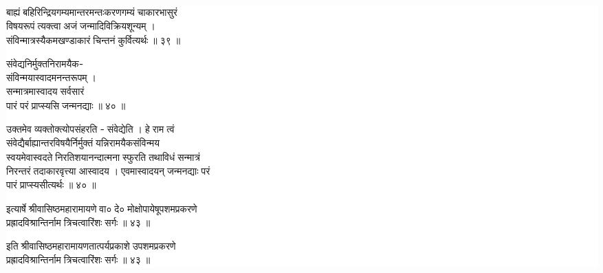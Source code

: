 बाह्यं बहिरिन्द्रियगम्यमान्तरमन्तःकरणगम्यं चाकारभासुरं   
विषयरूपं त्यक्त्वा अजं जन्मादिविक्रियशून्यम् ।   
संविन्मात्रस्यैकमखण्डाकारं चिन्तनं कुर्वित्यर्थः ॥ ३९ ॥  
  
संवेद्यनिर्मुक्तनिरामयैक-  
संविन्मयास्वादमनन्तरूपम् ।  
सन्मात्रमास्वादय सर्वसारं  
पारं परं प्राप्स्यसि जन्मनद्याः ॥ ४० ॥  
  
उक्तमेव व्यक्तोक्त्योपसंहरति - संवेद्येति । हे राम त्वं   
संवेद्यैर्बाह्यान्तरविषयैर्निर्मुक्तं यन्निरामयैकसंविन्मय   
स्वयमेवास्वदते निरतिशयानन्दात्मना स्फुरति तथाविधं सन्मात्रं   
निरन्तरं तदाकारवृत्त्या आस्वादय । एवमास्वादयन् जन्मनद्याः परं   
पारं प्राप्स्यसीत्यर्थः ॥ ४० ॥  
  
इत्यार्षे श्रीवासिष्ठमहारामायणे वा० दे० मोक्षोपायेषूपशमप्रकरणे   
प्रह्रादविश्रान्तिर्नाम त्रिचत्वारिंशः सर्गः ॥ ४३ ॥  
  
इति श्रीवासिष्ठमहारामायणतात्पर्यप्रकाशे उपशमप्रकरणे   
प्रह्रादविश्रान्तिर्नाम त्रिचत्वारिंशः सर्गः ॥ ४३ ॥  
  
  